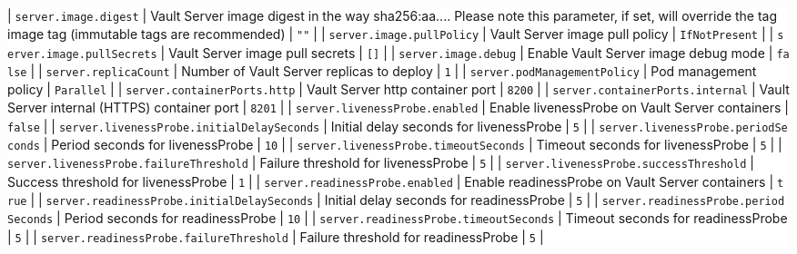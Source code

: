 | `server.image.digest`                                      | Vault Server image digest in the way sha256:aa.... Please note this parameter, if set, will override the tag image tag (immutable tags are recommended)                                                                  | `""`                    |
| `server.image.pullPolicy`                                  | Vault Server image pull policy                                                                                                                                                                                           | `IfNotPresent`          |
| `server.image.pullSecrets`                                 | Vault Server image pull secrets                                                                                                                                                                                          | `[]`                    |
| `server.image.debug`                                       | Enable Vault Server image debug mode                                                                                                                                                                                     | `false`                 |
| `server.replicaCount`                                      | Number of Vault Server replicas to deploy                                                                                                                                                                                | `1`                     |
| `server.podManagementPolicy`                               | Pod management policy                                                                                                                                                                                                    | `Parallel`              |
| `server.containerPorts.http`                               | Vault Server http container port                                                                                                                                                                                         | `8200`                  |
| `server.containerPorts.internal`                           | Vault Server internal (HTTPS) container port                                                                                                                                                                             | `8201`                  |
| `server.livenessProbe.enabled`                             | Enable livenessProbe on Vault Server containers                                                                                                                                                                          | `false`                 |
| `server.livenessProbe.initialDelaySeconds`                 | Initial delay seconds for livenessProbe                                                                                                                                                                                  | `5`                     |
| `server.livenessProbe.periodSeconds`                       | Period seconds for livenessProbe                                                                                                                                                                                         | `10`                    |
| `server.livenessProbe.timeoutSeconds`                      | Timeout seconds for livenessProbe                                                                                                                                                                                        | `5`                     |
| `server.livenessProbe.failureThreshold`                    | Failure threshold for livenessProbe                                                                                                                                                                                      | `5`                     |
| `server.livenessProbe.successThreshold`                    | Success threshold for livenessProbe                                                                                                                                                                                      | `1`                     |
| `server.readinessProbe.enabled`                            | Enable readinessProbe on Vault Server containers                                                                                                                                                                         | `true`                  |
| `server.readinessProbe.initialDelaySeconds`                | Initial delay seconds for readinessProbe                                                                                                                                                                                 | `5`                     |
| `server.readinessProbe.periodSeconds`                      | Period seconds for readinessProbe                                                                                                                                                                                        | `10`                    |
| `server.readinessProbe.timeoutSeconds`                     | Timeout seconds for readinessProbe                                                                                                                                                                                       | `5`                     |
| `server.readinessProbe.failureThreshold`                   | Failure threshold for readinessProbe                                                                                                                                                                                     | `5`                     |
